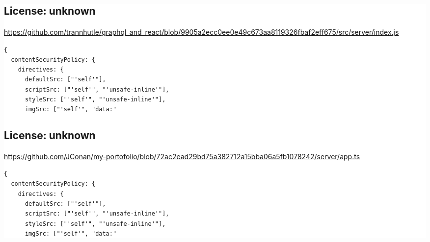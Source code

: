 
## License: unknown
https://github.com/trannhutle/graphql_and_react/blob/9905a2ecc0ee0e49c673aa8119326fbaf2eff675/src/server/index.js

```
{
  contentSecurityPolicy: {
    directives: {
      defaultSrc: ["'self'"],
      scriptSrc: ["'self'", "'unsafe-inline'"],
      styleSrc: ["'self'", "'unsafe-inline'"],
      imgSrc: ["'self'", "data:"
```


## License: unknown
https://github.com/JConan/my-portofolio/blob/72ac2ead29bd75a382712a15bba06a5fb1078242/server/app.ts

```
{
  contentSecurityPolicy: {
    directives: {
      defaultSrc: ["'self'"],
      scriptSrc: ["'self'", "'unsafe-inline'"],
      styleSrc: ["'self'", "'unsafe-inline'"],
      imgSrc: ["'self'", "data:"
```

